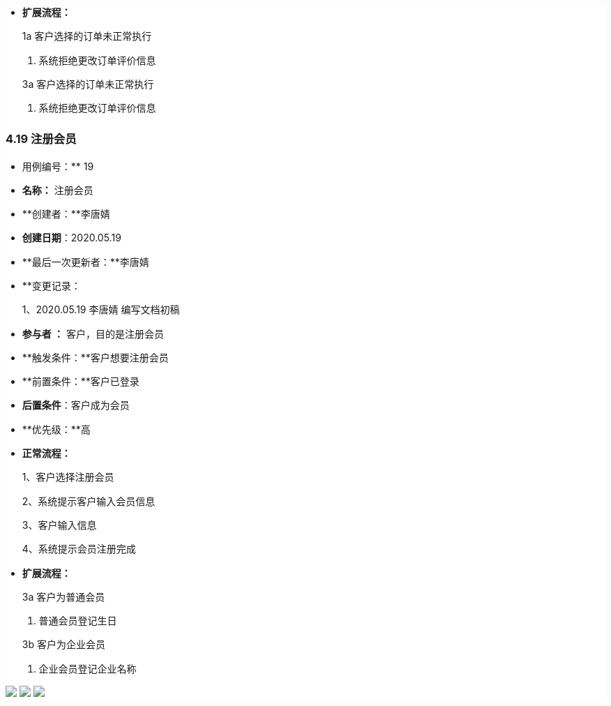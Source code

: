 
- **扩展流程：**

  1a 客户选择的订单未正常执行
    1. 系统拒绝更改订单评价信息
    
  3a 客户选择的订单未正常执行
    1. 系统拒绝更改订单评价信息
  

### 4.19 注册会员

- 用例编号：**  19    

- **名称：** 注册会员                                                  

- **创建者：**李唐婧

- **创建日期**：2020.05.19

- **最后一次更新者：**李唐婧

- **变更记录：

    1、2020.05.19 李唐婧 编写文档初稿

- **参与者 ：** 客户，目的是注册会员

- **触发条件：**客户想要注册会员

- **前置条件：**客户已登录

- **后置条件**：客户成为会员

- **优先级：**高

- **正常流程：**

  1、客户选择注册会员
  
  2、系统提示客户输入会员信息

  3、客户输入信息
  
  4、系统提示会员注册完成

- **扩展流程：**

  3a 客户为普通会员
    1. 普通会员登记生日
    
  3b 客户为企业会员
    1. 企业会员登记企业名称
    
    
    
  
![](https://homewoek-tem.oss-cn-beijing.aliyuncs.com/%E5%AE%A2%E6%88%B7%E4%BF%A1%E6%81%AF%E7%AE%A1%E7%90%86%20%E9%A1%BA%E5%BA%8F%E5%9B%BE%20%283%29.jpg)
![](https://homewoek-tem.oss-cn-beijing.aliyuncs.com/%E5%AE%A2%E6%88%B7%E4%BF%A1%E6%81%AF%E7%AE%A1%E7%90%86%20%E7%8A%B6%E6%80%81%E5%9B%BE%20%283%29.jpg)
![](https://homewoek-tem.oss-cn-beijing.aliyuncs.com/%E6%9F%A5%E7%9C%8B%E8%AE%A2%E5%8D%95%20%E6%A6%82%E5%BF%B5%E7%B1%BB%E5%9B%BE%20%282%29.jpg)